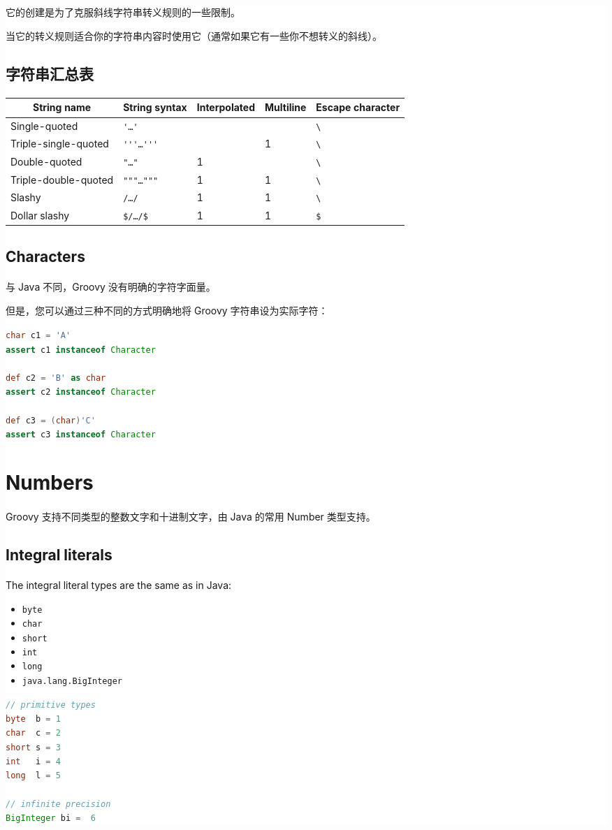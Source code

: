它的创建是为了克服斜线字符串转义规则的一些限制。

当它的转义规则适合你的字符串内容时使用它（通常如果它有一些你不想转义的斜线）。

## 字符串汇总表

| String name          | String syntax | Interpolated | Multiline | Escape character |
| -------------------- | ------------- | ------------ | --------- | ---------------- |
| Single-quoted        | `'…'`         |              |           | `\`              |
| Triple-single-quoted | `'''…'''`     |              | 1         | `\`              |
| Double-quoted        | `"…"`         | 1            |           | `\`              |
| Triple-double-quoted | `"""…"""`     | 1            | 1         | `\`              |
| Slashy               | `/…/`         | 1            | 1         | `\`              |
| Dollar slashy        | `$/…/$`       | 1            | 1         | `$`              |

## Characters

与 Java 不同，Groovy 没有明确的字符字面量。

但是，您可以通过三种不同的方式明确地将 Groovy 字符串设为实际字符：

```groovy
char c1 = 'A' 
assert c1 instanceof Character

def c2 = 'B' as char 
assert c2 instanceof Character

def c3 = (char)'C' 
assert c3 instanceof Character
```

# Numbers

Groovy 支持不同类型的整数文字和十进制文字，由 Java 的常用 Number 类型支持。

## Integral literals

The integral literal types are the same as in Java:

- `byte`
- `char`
- `short`
- `int`
- `long`
- `java.lang.BigInteger`

```groovy
// primitive types
byte  b = 1
char  c = 2
short s = 3
int   i = 4
long  l = 5

// infinite precision
BigInteger bi =  6
```
